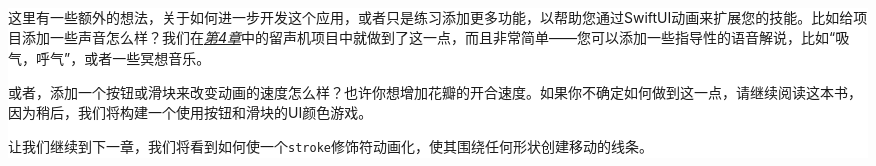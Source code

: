 这里有一些额外的想法，关于如何进一步开发这个应用，或者只是练习添加更多功能，以帮助您通过SwiftUI动画来扩展您的技能。比如给项目添加一些声音怎么样？我们在[*第4章*](B18674_04.xhtml#_idTextAnchor060)中的留声机项目中就做到了这一点，而且非常简单——您可以添加一些指导性的语音解说，比如“吸气，呼气”，或者一些冥想音乐。

或者，添加一个按钮或滑块来改变动画的速度怎么样？也许你想增加花瓣的开合速度。如果你不确定如何做到这一点，请继续阅读这本书，因为稍后，我们将构建一个使用按钮和滑块的UI颜色游戏。

让我们继续到下一章，我们将看到如何使一个`stroke`修饰符动画化，使其围绕任何形状创建移动的线条。
